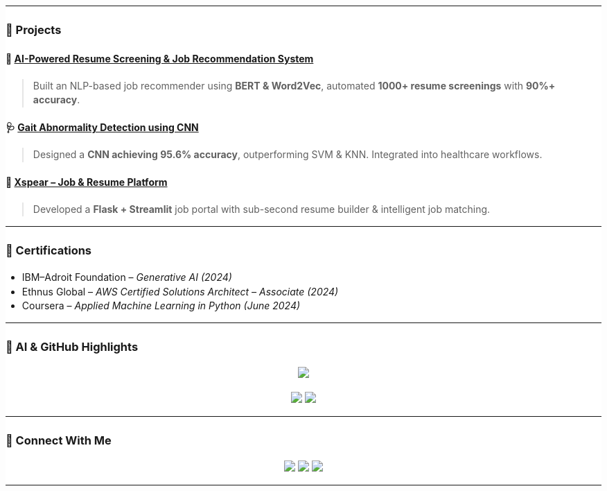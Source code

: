 
---

### 🚀 Projects

#### 🧠 [AI-Powered Resume Screening & Job Recommendation System](#)
> Built an NLP-based job recommender using **BERT & Word2Vec**, automated **1000+ resume screenings** with **90%+ accuracy**.

#### 🩺 [Gait Abnormality Detection using CNN](#)
> Designed a **CNN achieving 95.6% accuracy**, outperforming SVM & KNN. Integrated into healthcare workflows.

#### 💼 [Xspear – Job & Resume Platform](#)
> Developed a **Flask + Streamlit** job portal with sub-second resume builder & intelligent job matching.

---

### 🏅 Certifications
- IBM–Adroit Foundation – *Generative AI (2024)*  
- Ethnus Global – *AWS Certified Solutions Architect – Associate (2024)*  
- Coursera – *Applied Machine Learning in Python (June 2024)*  

---

### 🌌 AI & GitHub Highlights

<p align="center">
  <img src="https://github-profile-summary-cards.vercel.app/api/cards/profile-details?username=revron23&theme=tokyonight" width="95%" />
</p>

<p align="center">
  <img src="https://github-readme-streak-stats.herokuapp.com?user=revron23&theme=tokyonight&hide_border=true" width="49%" />
  <img src="https://github-readme-stats.vercel.app/api/top-langs/?username=revron23&layout=compact&theme=tokyonight&hide_border=true" width="49%" />
</p>

---

### 🤝 Connect With Me
<p align="center">
  <a href="mailto:raghav140476@gmail.com"><img src="https://img.shields.io/badge/Email-D14836?style=for-the-badge&logo=gmail&logoColor=white" /></a>
  <a href="http://www.linkedin.com/in/raghav-sharma-23rv140476"><img src="https://img.shields.io/badge/LinkedIn-0077B5?style=for-the-badge&logo=linkedin&logoColor=white" /></a>
  <a href="https://github.com/revron23"><img src="https://img.shields.io/badge/GitHub-171515?style=for-the-badge&logo=github&logoColor=white" /></a>
</p>

---
